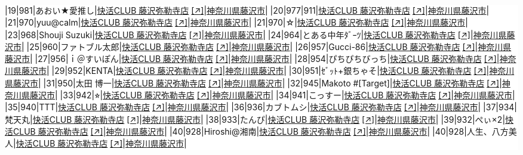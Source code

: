 |19|981|<span class="rank-name-pd">あおい★愛推し</span>|<a href="/darts/rank/shops/9537.html">快活CLUB 藤沢弥勒寺店</a> <a href="https://vs.phoenixdarts.com/jp/shop/shopDetailInfo/s_9537?s_seq=9537">[↗]</a>|<a href="/darts/rank/神奈川県/藤沢市">神奈川県藤沢市</a>|
|20|977|<span class="rank-name-dl">911</span>|<a href="/darts/rank/shops/69330fb70884244bfec1ae84bb28bd87.html">快活CLUB 藤沢弥勒寺店</a> <a href="https://search.dartslive.com/jp/shop/69330fb70884244bfec1ae84bb28bd87">[↗]</a>|<a href="/darts/rank/神奈川県/藤沢市">神奈川県藤沢市</a>|
|21|970|<span class="rank-name-pd">yuu@calm</span>|<a href="/darts/rank/shops/9537.html">快活CLUB 藤沢弥勒寺店</a> <a href="https://vs.phoenixdarts.com/jp/shop/shopDetailInfo/s_9537?s_seq=9537">[↗]</a>|<a href="/darts/rank/神奈川県/藤沢市">神奈川県藤沢市</a>|
|21|970|<span class="rank-name-dl">☆</span>|<a href="/darts/rank/shops/69330fb70884244bfec1ae84bb28bd87.html">快活CLUB 藤沢弥勒寺店</a> <a href="https://search.dartslive.com/jp/shop/69330fb70884244bfec1ae84bb28bd87">[↗]</a>|<a href="/darts/rank/神奈川県/藤沢市">神奈川県藤沢市</a>|
|23|968|<span class="rank-name-dl">Shouji Suzuki</span>|<a href="/darts/rank/shops/69330fb70884244bfec1ae84bb28bd87.html">快活CLUB 藤沢弥勒寺店</a> <a href="https://search.dartslive.com/jp/shop/69330fb70884244bfec1ae84bb28bd87">[↗]</a>|<a href="/darts/rank/神奈川県/藤沢市">神奈川県藤沢市</a>|
|24|964|<span class="rank-name-dl">とある中年ﾀﾞｰﾂ</span>|<a href="/darts/rank/shops/69330fb70884244bfec1ae84bb28bd87.html">快活CLUB 藤沢弥勒寺店</a> <a href="https://search.dartslive.com/jp/shop/69330fb70884244bfec1ae84bb28bd87">[↗]</a>|<a href="/darts/rank/神奈川県/藤沢市">神奈川県藤沢市</a>|
|25|960|<span class="rank-name-pd">ファトブル太郎</span>|<a href="/darts/rank/shops/9537.html">快活CLUB 藤沢弥勒寺店</a> <a href="https://vs.phoenixdarts.com/jp/shop/shopDetailInfo/s_9537?s_seq=9537">[↗]</a>|<a href="/darts/rank/神奈川県/藤沢市">神奈川県藤沢市</a>|
|26|957|<span class="rank-name-dl">Gucci-86</span>|<a href="/darts/rank/shops/69330fb70884244bfec1ae84bb28bd87.html">快活CLUB 藤沢弥勒寺店</a> <a href="https://search.dartslive.com/jp/shop/69330fb70884244bfec1ae84bb28bd87">[↗]</a>|<a href="/darts/rank/神奈川県/藤沢市">神奈川県藤沢市</a>|
|27|956|<span class="rank-name-pd">ｉ＠すいぽん</span>|<a href="/darts/rank/shops/9537.html">快活CLUB 藤沢弥勒寺店</a> <a href="https://vs.phoenixdarts.com/jp/shop/shopDetailInfo/s_9537?s_seq=9537">[↗]</a>|<a href="/darts/rank/神奈川県/藤沢市">神奈川県藤沢市</a>|
|28|954|<span class="rank-name-dl">ぴちぴちびっち</span>|<a href="/darts/rank/shops/69330fb70884244bfec1ae84bb28bd87.html">快活CLUB 藤沢弥勒寺店</a> <a href="https://search.dartslive.com/jp/shop/69330fb70884244bfec1ae84bb28bd87">[↗]</a>|<a href="/darts/rank/神奈川県/藤沢市">神奈川県藤沢市</a>|
|29|952|<span class="rank-name-dl">KENTA</span>|<a href="/darts/rank/shops/69330fb70884244bfec1ae84bb28bd87.html">快活CLUB 藤沢弥勒寺店</a> <a href="https://search.dartslive.com/jp/shop/69330fb70884244bfec1ae84bb28bd87">[↗]</a>|<a href="/darts/rank/神奈川県/藤沢市">神奈川県藤沢市</a>|
|30|951|<span class="rank-name-dl">ｾﾞｯﾄ+銀ちゃそ</span>|<a href="/darts/rank/shops/69330fb70884244bfec1ae84bb28bd87.html">快活CLUB 藤沢弥勒寺店</a> <a href="https://search.dartslive.com/jp/shop/69330fb70884244bfec1ae84bb28bd87">[↗]</a>|<a href="/darts/rank/神奈川県/藤沢市">神奈川県藤沢市</a>|
|31|950|<span class="rank-name-pd"><span class="pro-icon-pd"></span>太田 博一</span>|<a href="/darts/rank/shops/9537.html">快活CLUB 藤沢弥勒寺店</a> <a href="https://vs.phoenixdarts.com/jp/shop/shopDetailInfo/s_9537?s_seq=9537">[↗]</a>|<a href="/darts/rank/神奈川県/藤沢市">神奈川県藤沢市</a>|
|32|945|<span class="rank-name-dl">Makoto #[Target]</span>|<a href="/darts/rank/shops/69330fb70884244bfec1ae84bb28bd87.html">快活CLUB 藤沢弥勒寺店</a> <a href="https://search.dartslive.com/jp/shop/69330fb70884244bfec1ae84bb28bd87">[↗]</a>|<a href="/darts/rank/神奈川県/藤沢市">神奈川県藤沢市</a>|
|33|942|<span class="rank-name-pd">⭐︎</span>|<a href="/darts/rank/shops/9537.html">快活CLUB 藤沢弥勒寺店</a> <a href="https://vs.phoenixdarts.com/jp/shop/shopDetailInfo/s_9537?s_seq=9537">[↗]</a>|<a href="/darts/rank/神奈川県/藤沢市">神奈川県藤沢市</a>|
|34|941|<span class="rank-name-dl">こっすー</span>|<a href="/darts/rank/shops/69330fb70884244bfec1ae84bb28bd87.html">快活CLUB 藤沢弥勒寺店</a> <a href="https://search.dartslive.com/jp/shop/69330fb70884244bfec1ae84bb28bd87">[↗]</a>|<a href="/darts/rank/神奈川県/藤沢市">神奈川県藤沢市</a>|
|35|940|<span class="rank-name-pd">TTT</span>|<a href="/darts/rank/shops/9537.html">快活CLUB 藤沢弥勒寺店</a> <a href="https://vs.phoenixdarts.com/jp/shop/shopDetailInfo/s_9537?s_seq=9537">[↗]</a>|<a href="/darts/rank/神奈川県/藤沢市">神奈川県藤沢市</a>|
|36|936|<span class="rank-name-dl">カブトムシ</span>|<a href="/darts/rank/shops/69330fb70884244bfec1ae84bb28bd87.html">快活CLUB 藤沢弥勒寺店</a> <a href="https://search.dartslive.com/jp/shop/69330fb70884244bfec1ae84bb28bd87">[↗]</a>|<a href="/darts/rank/神奈川県/藤沢市">神奈川県藤沢市</a>|
|37|934|<span class="rank-name-pd">梵天丸</span>|<a href="/darts/rank/shops/9537.html">快活CLUB 藤沢弥勒寺店</a> <a href="https://vs.phoenixdarts.com/jp/shop/shopDetailInfo/s_9537?s_seq=9537">[↗]</a>|<a href="/darts/rank/神奈川県/藤沢市">神奈川県藤沢市</a>|
|38|933|<span class="rank-name-dl">たんぴ</span>|<a href="/darts/rank/shops/69330fb70884244bfec1ae84bb28bd87.html">快活CLUB 藤沢弥勒寺店</a> <a href="https://search.dartslive.com/jp/shop/69330fb70884244bfec1ae84bb28bd87">[↗]</a>|<a href="/darts/rank/神奈川県/藤沢市">神奈川県藤沢市</a>|
|39|932|<span class="rank-name-dl">ぺぃ×2</span>|<a href="/darts/rank/shops/69330fb70884244bfec1ae84bb28bd87.html">快活CLUB 藤沢弥勒寺店</a> <a href="https://search.dartslive.com/jp/shop/69330fb70884244bfec1ae84bb28bd87">[↗]</a>|<a href="/darts/rank/神奈川県/藤沢市">神奈川県藤沢市</a>|
|40|928|<span class="rank-name-dl">Hiroshi@湘南</span>|<a href="/darts/rank/shops/69330fb70884244bfec1ae84bb28bd87.html">快活CLUB 藤沢弥勒寺店</a> <a href="https://search.dartslive.com/jp/shop/69330fb70884244bfec1ae84bb28bd87">[↗]</a>|<a href="/darts/rank/神奈川県/藤沢市">神奈川県藤沢市</a>|
|40|928|<span class="rank-name-dl">人生、八方美人</span>|<a href="/darts/rank/shops/69330fb70884244bfec1ae84bb28bd87.html">快活CLUB 藤沢弥勒寺店</a> <a href="https://search.dartslive.com/jp/shop/69330fb70884244bfec1ae84bb28bd87">[↗]</a>|<a href="/darts/rank/神奈川県/藤沢市">神奈川県藤沢市</a>|